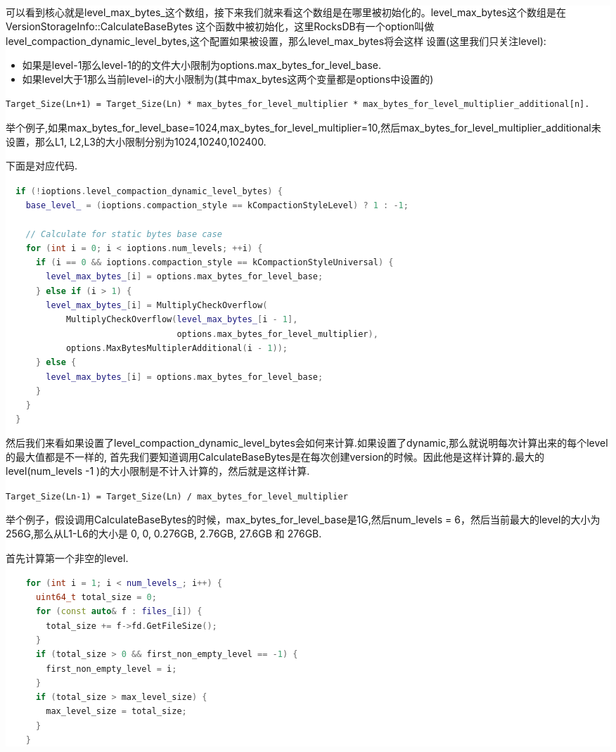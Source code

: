 可以看到核心就是level_max_bytes_这个数组，接下来我们就来看这个数组是在哪里被初始化的。level_max_bytes这个数组是在VersionStorageInfo::CalculateBaseBytes
这个函数中被初始化，这里RocksDB有一个option叫做level_compaction_dynamic_level_bytes,这个配置如果被设置，那么level_max_bytes将会这样
设置(这里我们只关注level):

* 如果是level-1那么level-1的的文件大小限制为options.max_bytes_for_level_base.
* 如果level大于1那么当前level-i的大小限制为(其中max_bytes这两个变量都是options中设置的)
```
Target_Size(Ln+1) = Target_Size(Ln) * max_bytes_for_level_multiplier * max_bytes_for_level_multiplier_additional[n].
```
举个例子,如果max_bytes_for_level_base=1024,max_bytes_for_level_multiplier=10,然后max_bytes_for_level_multiplier_additional未设置，那么L1,
L2,L3的大小限制分别为1024,10240,102400.

下面是对应代码.

``` cpp
  if (!ioptions.level_compaction_dynamic_level_bytes) {
    base_level_ = (ioptions.compaction_style == kCompactionStyleLevel) ? 1 : -1;

    // Calculate for static bytes base case
    for (int i = 0; i < ioptions.num_levels; ++i) {
      if (i == 0 && ioptions.compaction_style == kCompactionStyleUniversal) {
        level_max_bytes_[i] = options.max_bytes_for_level_base;
      } else if (i > 1) {
        level_max_bytes_[i] = MultiplyCheckOverflow(
            MultiplyCheckOverflow(level_max_bytes_[i - 1],
                                  options.max_bytes_for_level_multiplier),
            options.MaxBytesMultiplerAdditional(i - 1));
      } else {
        level_max_bytes_[i] = options.max_bytes_for_level_base;
      }
    }
  }
```

然后我们来看如果设置了level_compaction_dynamic_level_bytes会如何来计算.如果设置了dynamic,那么就说明每次计算出来的每个level的最大值都是不一样的,
首先我们要知道调用CalculateBaseBytes是在每次创建version的时候。因此他是这样计算的.最大的level(num_levels -1 )的大小限制是不计入计算的，然后就是这样计算.
```
Target_Size(Ln-1) = Target_Size(Ln) / max_bytes_for_level_multiplier
```

举个例子，假设调用CalculateBaseBytes的时候，max_bytes_for_level_base是1G,然后num_levels = 6，然后当前最大的level的大小为256G,那么从L1-L6的大小是
 0, 0, 0.276GB, 2.76GB, 27.6GB 和 276GB.

首先计算第一个非空的level.
``` cpp
    for (int i = 1; i < num_levels_; i++) {
      uint64_t total_size = 0;
      for (const auto& f : files_[i]) {
        total_size += f->fd.GetFileSize();
      }
      if (total_size > 0 && first_non_empty_level == -1) {
        first_non_empty_level = i;
      }
      if (total_size > max_level_size) {
        max_level_size = total_size;
      }
    }
```
